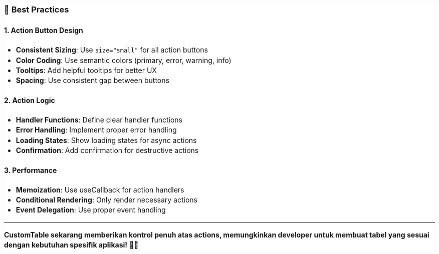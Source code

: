 ### 🎯 **Best Practices**

#### **1. Action Button Design**
- **Consistent Sizing**: Use `size="small"` for all action buttons
- **Color Coding**: Use semantic colors (primary, error, warning, info)
- **Tooltips**: Add helpful tooltips for better UX
- **Spacing**: Use consistent gap between buttons

#### **2. Action Logic**
- **Handler Functions**: Define clear handler functions
- **Error Handling**: Implement proper error handling
- **Loading States**: Show loading states for async actions
- **Confirmation**: Add confirmation for destructive actions

#### **3. Performance**
- **Memoization**: Use useCallback for action handlers
- **Conditional Rendering**: Only render necessary actions
- **Event Delegation**: Use proper event handling

---

**CustomTable sekarang memberikan kontrol penuh atas actions, memungkinkan developer untuk membuat tabel yang sesuai dengan kebutuhan spesifik aplikasi!** 🔧✨
